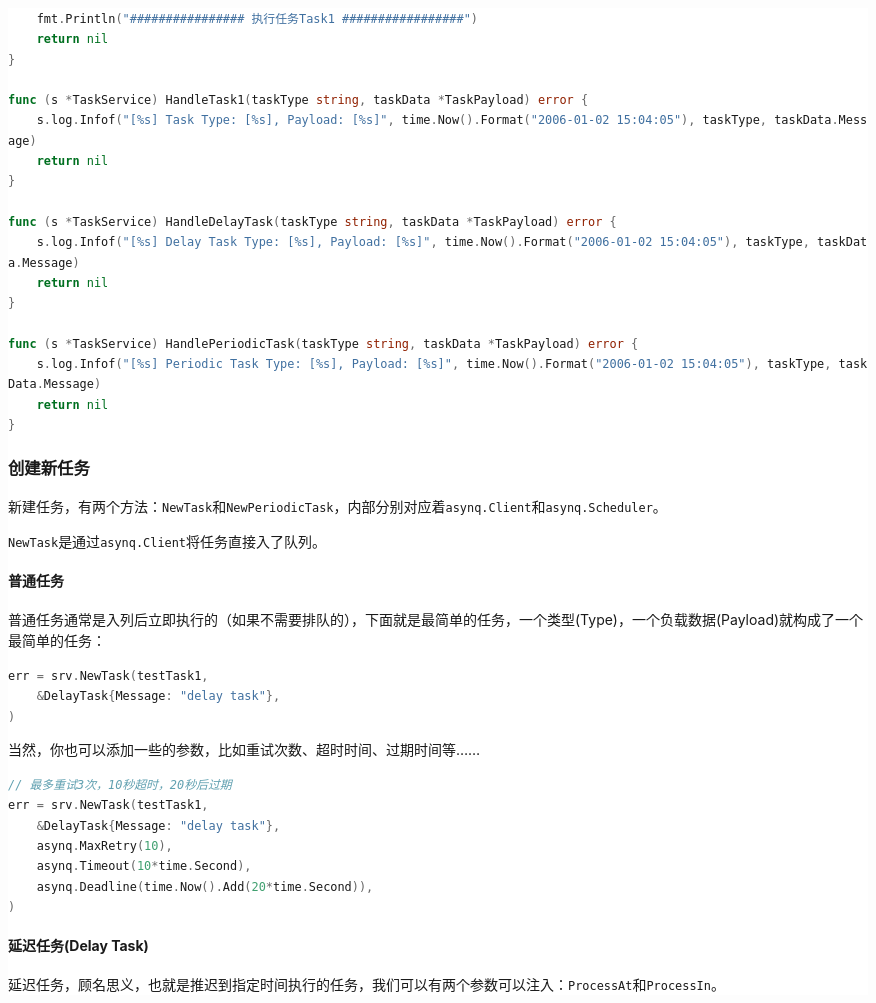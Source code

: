```go
	fmt.Println("################ 执行任务Task1 #################")
	return nil
}

func (s *TaskService) HandleTask1(taskType string, taskData *TaskPayload) error {
	s.log.Infof("[%s] Task Type: [%s], Payload: [%s]", time.Now().Format("2006-01-02 15:04:05"), taskType, taskData.Message)
	return nil
}

func (s *TaskService) HandleDelayTask(taskType string, taskData *TaskPayload) error {
	s.log.Infof("[%s] Delay Task Type: [%s], Payload: [%s]", time.Now().Format("2006-01-02 15:04:05"), taskType, taskData.Message)
	return nil
}

func (s *TaskService) HandlePeriodicTask(taskType string, taskData *TaskPayload) error {
	s.log.Infof("[%s] Periodic Task Type: [%s], Payload: [%s]", time.Now().Format("2006-01-02 15:04:05"), taskType, taskData.Message)
	return nil
}
```

### 创建新任务

新建任务，有两个方法：`NewTask`和`NewPeriodicTask`，内部分别对应着`asynq.Client`和`asynq.Scheduler`。

`NewTask`是通过`asynq.Client`将任务直接入了队列。

#### 普通任务

普通任务通常是入列后立即执行的（如果不需要排队的），下面就是最简单的任务，一个类型(Type)，一个负载数据(Payload)就构成了一个最简单的任务：

```go
err = srv.NewTask(testTask1, 
    &DelayTask{Message: "delay task"},
)
```

当然，你也可以添加一些的参数，比如重试次数、超时时间、过期时间等……

```go
// 最多重试3次，10秒超时，20秒后过期
err = srv.NewTask(testTask1, 
    &DelayTask{Message: "delay task"},
    asynq.MaxRetry(10),
    asynq.Timeout(10*time.Second),
    asynq.Deadline(time.Now().Add(20*time.Second)),
)
```

#### 延迟任务(Delay Task)

延迟任务，顾名思义，也就是推迟到指定时间执行的任务，我们可以有两个参数可以注入：`ProcessAt`和`ProcessIn`。
